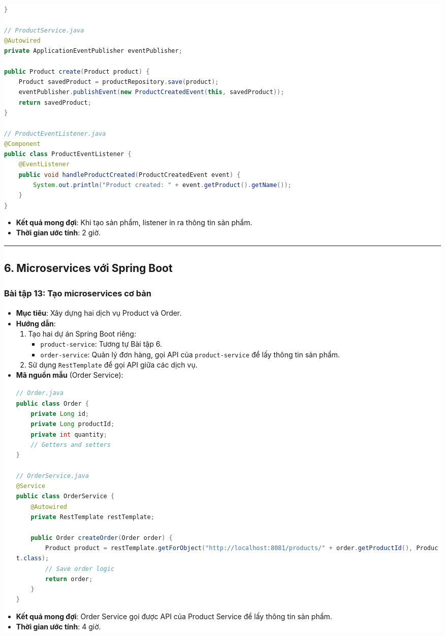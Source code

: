   ```java
  }

  // ProductService.java
  @Autowired
  private ApplicationEventPublisher eventPublisher;

  public Product create(Product product) {
      Product savedProduct = productRepository.save(product);
      eventPublisher.publishEvent(new ProductCreatedEvent(this, savedProduct));
      return savedProduct;
  }

  // ProductEventListener.java
  @Component
  public class ProductEventListener {
      @EventListener
      public void handleProductCreated(ProductCreatedEvent event) {
          System.out.println("Product created: " + event.getProduct().getName());
      }
  }
  ```
- **Kết quả mong đợi**: Khi tạo sản phẩm, listener in ra thông tin sản phẩm.
- **Thời gian ước tính**: 2 giờ.

---

## 6. Microservices với Spring Boot

### Bài tập 13: Tạo microservices cơ bản
- **Mục tiêu**: Xây dựng hai dịch vụ Product và Order.
- **Hướng dẫn**:
  1. Tạo hai dự án Spring Boot riêng:
     - `product-service`: Tương tự Bài tập 6.
     - `order-service`: Quản lý đơn hàng, gọi API của `product-service` để lấy thông tin sản phẩm.
  2. Sử dụng `RestTemplate` để gọi API giữa các dịch vụ.
- **Mã nguồn mẫu** (Order Service):
  ```java
  // Order.java
  public class Order {
      private Long id;
      private Long productId;
      private int quantity;
      // Getters and setters
  }

  // OrderService.java
  @Service
  public class OrderService {
      @Autowired
      private RestTemplate restTemplate;

      public Order createOrder(Order order) {
          Product product = restTemplate.getForObject("http://localhost:8081/products/" + order.getProductId(), Product.class);
          // Save order logic
          return order;
      }
  }
  ```
- **Kết quả mong đợi**: Order Service gọi được API của Product Service để lấy thông tin sản phẩm.
- **Thời gian ước tính**: 4 giờ.
